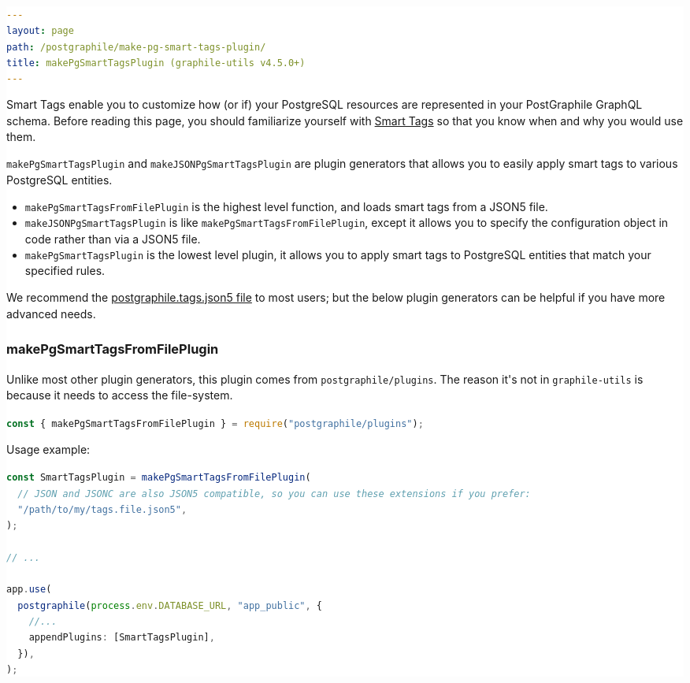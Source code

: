 ```yaml
---
layout: page
path: /postgraphile/make-pg-smart-tags-plugin/
title: makePgSmartTagsPlugin (graphile-utils v4.5.0+)
---
```


Smart Tags enable you to customize how (or if) your PostgreSQL resources are
represented in your PostGraphile GraphQL schema. Before reading this page, you
should familiarize yourself with [Smart Tags](./smart-tags/) so that you know
when and why you would use them.

`makePgSmartTagsPlugin` and `makeJSONPgSmartTagsPlugin` are plugin generators
that allows you to easily apply smart tags to various PostgreSQL entities.

- `makePgSmartTagsFromFilePlugin` is the highest level function, and loads smart
  tags from a JSON5 file.
- `makeJSONPgSmartTagsPlugin` is like `makePgSmartTagsFromFilePlugin`, except it
  allows you to specify the configuration object in code rather than via a JSON5
  file.
- `makePgSmartTagsPlugin` is the lowest level plugin, it allows you to apply
  smart tags to PostgreSQL entities that match your specified rules.

We recommend the [postgraphile.tags.json5 file](./smart-tags-file/) to most
users; but the below plugin generators can be helpful if you have more advanced
needs.

### makePgSmartTagsFromFilePlugin

Unlike most other plugin generators, this plugin comes from
`postgraphile/plugins`. The reason it's not in `graphile-utils` is because it
needs to access the file-system.

```ts
const { makePgSmartTagsFromFilePlugin } = require("postgraphile/plugins");
```

Usage example:

```ts
const SmartTagsPlugin = makePgSmartTagsFromFilePlugin(
  // JSON and JSONC are also JSON5 compatible, so you can use these extensions if you prefer:
  "/path/to/my/tags.file.json5",
);

// ...

app.use(
  postgraphile(process.env.DATABASE_URL, "app_public", {
    //...
    appendPlugins: [SmartTagsPlugin],
  }),
);
```
